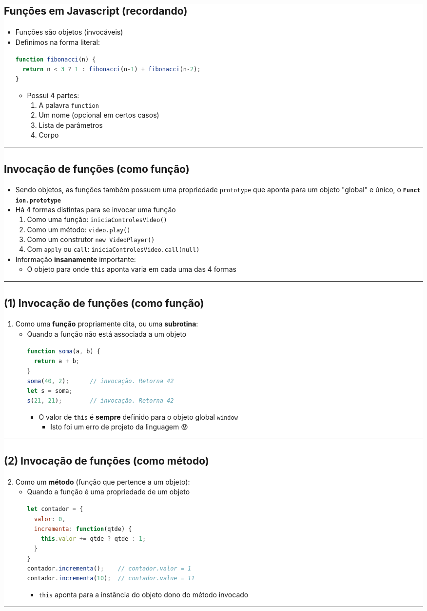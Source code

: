 ## Funções em Javascript (recordando)

- Funções são objetos (invocáveis)
- Definimos na forma literal:
  ```js
  function fibonacci(n) {
    return n < 3 ? 1 : fibonacci(n-1) + fibonacci(n-2);
  }
  ```
  - Possui 4 partes:
    1. A palavra `function`
    1. Um nome (opcional em certos casos)
    1. Lista de parâmetros
    1. Corpo

---
## Invocação de funções (como função)

- Sendo objetos, as funções também possuem uma propriedade `prototype` que
  aponta para um objeto "global" e único, o **`Function.prototype`**
- Há 4 formas distintas para se invocar uma função
  1. Como uma função: `iniciaControlesVideo()`
  1. Como um método: `video.play()`
  1. Como um construtor `new VideoPlayer()`
  1. Com `apply` ou `call`: `iniciaControlesVideo.call(null)`
- Informação **insanamente** importante:
  - O objeto para onde `this` aponta varia em cada uma das 4 formas

---
## (1) Invocação de funções (como **função**)

1. Como uma **função** propriamente dita, ou uma **subrotina**:
   - Quando a função não está associada a um objeto
     ```js
     function soma(a, b) {
       return a + b;
     }
     soma(40, 2);      // invocação. Retorna 42
     let s = soma;
     s(21, 21);        // invocação. Retorna 42
     ```
     - O valor de `this` é **sempre** definido para o objeto global `window`
       - Isto foi um erro de projeto da linguagem :worried:

---
## (2) Invocação de funções (como **método**)

2. Como um **método** (função que pertence a um objeto):
   - Quando a função é uma propriedade de um objeto
     ```js
     let contador = {
       valor: 0,
       incrementa: function(qtde) {
         this.valor += qtde ? qtde : 1;
       }
     }
     contador.incrementa();    // contador.valor = 1
     contador.incrementa(10);  // contador.value = 11
     ```
     - `this` aponta para a instância do objeto dono do método invocado

---